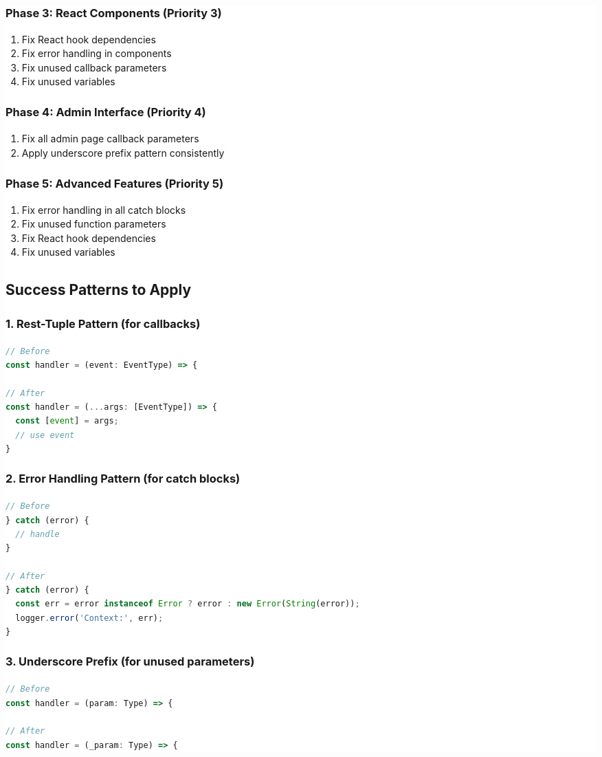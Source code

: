 ### **Phase 3: React Components (Priority 3)**
1. Fix React hook dependencies
2. Fix error handling in components
3. Fix unused callback parameters
4. Fix unused variables

### **Phase 4: Admin Interface (Priority 4)**
1. Fix all admin page callback parameters
2. Apply underscore prefix pattern consistently

### **Phase 5: Advanced Features (Priority 5)**
1. Fix error handling in all catch blocks
2. Fix unused function parameters
3. Fix React hook dependencies
4. Fix unused variables

## **Success Patterns to Apply**

### **1. Rest-Tuple Pattern (for callbacks)**
```typescript
// Before
const handler = (event: EventType) => {

// After
const handler = (...args: [EventType]) => {
  const [event] = args;
  // use event
}
```

### **2. Error Handling Pattern (for catch blocks)**
```typescript
// Before
} catch (error) {
  // handle
}

// After
} catch (error) {
  const err = error instanceof Error ? error : new Error(String(error));
  logger.error('Context:', err);
}
```

### **3. Underscore Prefix (for unused parameters)**
```typescript
// Before
const handler = (param: Type) => {

// After
const handler = (_param: Type) => {
```
